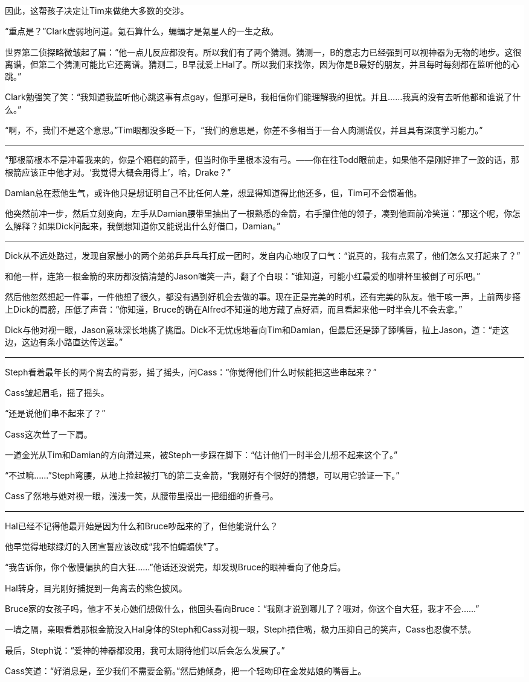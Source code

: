 因此，这帮孩子决定让Tim来做绝大多数的交涉。

“重点是？”Clark虚弱地问道。氪石算什么，蝙蝠才是氪星人的一生之敌。

世界第二侦探略微皱起了眉：“他一点儿反应都没有。所以我们有了两个猜测。猜测一，B的意志力已经强到可以视神器为无物的地步。这很离谱，但第二个猜测可能比它还离谱。猜测二，B早就爱上Hal了。所以我们来找你，因为你是B最好的朋友，并且每时每刻都在监听他的心跳。”

Clark勉强笑了笑：“我知道我监听他心跳这事有点gay，但那可是B，我相信你们能理解我的担忧。并且……我真的没有去听他都和谁说了什么。”

“啊，不，我们不是这个意思。”Tim眼都没多眨一下，“我们的意思是，你差不多相当于一台人肉测谎仪，并且具有深度学习能力。”

------

“那根箭根本不是冲着我来的，你是个糟糕的箭手，但当时你手里根本没有弓。——你在往Todd眼前走，如果他不是刚好摔了一跤的话，那根箭应该正中他才对。‘我觉得大概会用得上’，哈，Drake？”

Damian总在惹他生气，或许他只是想证明自己不比任何人差，想显得知道得比他还多，但，Tim可不会惯着他。

他突然前冲一步，然后立刻变向，左手从Damian腰带里抽出了一根熟悉的金箭，右手攥住他的领子，凑到他面前冷笑道：“那这个呢，你怎么解释？如果Dick问起来，我倒想知道你又能说出什么好借口，Damian。”

------

Dick从不远处路过，发现自家最小的两个弟弟乒乒乓乓打成一团时，发自内心地叹了口气：“说真的，我有点累了，他们怎么又打起来了？”

和他一样，连第一根金箭的来历都没搞清楚的Jason嗤笑一声，翻了个白眼：“谁知道，可能小红最爱的咖啡杯里被倒了可乐吧。”

然后他忽然想起一件事，一件他想了很久，都没有遇到好机会去做的事。现在正是完美的时机，还有完美的队友。他干咳一声，上前两步搭上Dick的肩膀，压低了声音：“你知道，Bruce的确在Alfred不知道的地方藏了点好酒，而且看起来他一时半会儿不会去拿。”

Dick与他对视一眼，Jason意味深长地挑了挑眉。Dick不无忧虑地看向Tim和Damian，但最后还是舔了舔嘴唇，拉上Jason，道：“走这边，这边有条小路直达传送室。”

------

Steph看着最年长的两个离去的背影，摇了摇头，问Cass：“你觉得他们什么时候能把这些串起来？”

Cass皱起眉毛，摇了摇头。

“还是说他们串不起来了？”

Cass这次耸了一下肩。

一道金光从Tim和Damian的方向滑过来，被Steph一步踩在脚下：“估计他们一时半会儿想不起来这个了。”

“不过嘛……”Steph弯腰，从地上捡起被打飞的第二支金箭，“我刚好有个很好的猜想，可以用它验证一下。”

Cass了然地与她对视一眼，浅浅一笑，从腰带里摸出一把细细的折叠弓。

------

Hal已经不记得他最开始是因为什么和Bruce吵起来的了，但他能说什么？

他早觉得地球绿灯的入团宣誓应该改成“我不怕蝙蝠侠”了。

“我告诉你，你个傲慢偏执的自大狂……”他话还没说完，却发现Bruce的眼神看向了他身后。

Hal转身，目光刚好捕捉到一角离去的紫色披风。

Bruce家的女孩子吗，他才不关心她们想做什么，他回头看向Bruce：“我刚才说到哪儿了？哦对，你这个自大狂，我才不会……”

一墙之隔，亲眼看着那根金箭没入Hal身体的Steph和Cass对视一眼，Steph捂住嘴，极力压抑自己的笑声，Cass也忍俊不禁。

最后，Steph说：“爱神的神器都没用，我可太期待他们以后会怎么发展了。”

Cass笑道：“好消息是，至少我们不需要金箭。”然后她倾身，把一个轻吻印在金发姑娘的嘴唇上。
